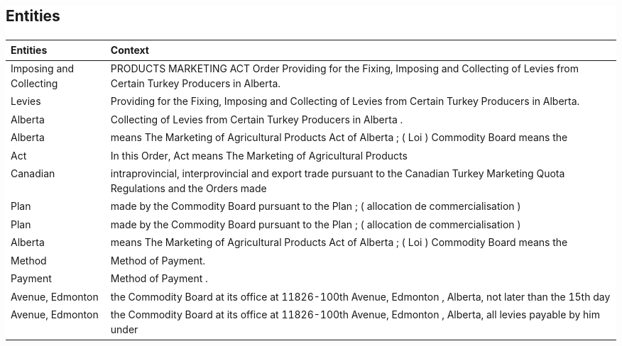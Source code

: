 
## Entities
| Entities                | Context                                                                                                                             |
|:------------------------|:------------------------------------------------------------------------------------------------------------------------------------|
| Imposing and Collecting | PRODUCTS MARKETING ACT Order Providing for the Fixing, Imposing and Collecting  of Levies from Certain Turkey Producers in Alberta. |
| Levies                  | Providing for the Fixing, Imposing and Collecting of Levies  from Certain Turkey Producers in Alberta.                              |
| Alberta                 | Collecting of Levies from Certain Turkey Producers in Alberta .                                                                     |
| Alberta                 | means The Marketing of Agricultural Products Act of Alberta ; ( Loi ) Commodity Board  means the                                    |
| Act                     | In this Order,  Act   means  The Marketing of Agricultural Products                                                                 |
| Canadian                | intraprovincial, interprovincial and export trade pursuant to the Canadian Turkey Marketing Quota Regulations and the Orders made   |
| Plan                    | made by the Commodity Board pursuant to the Plan ; ( allocation de commercialisation )                                              |
| Plan                    | made by the Commodity Board pursuant to the Plan ; ( allocation de commercialisation )                                              |
| Alberta                 | means The Marketing of Agricultural Products Act of Alberta ; ( Loi ) Commodity Board  means the                                    |
| Method                  | Method  of Payment.                                                                                                                 |
| Payment                 | Method of  Payment .                                                                                                                |
| Avenue, Edmonton        | the Commodity Board at its office at 11826-100th Avenue, Edmonton , Alberta, not later than the 15th day                            |
| Avenue, Edmonton        | the Commodity Board at its office at 11826-100th Avenue, Edmonton , Alberta, all levies payable by him under                        |


